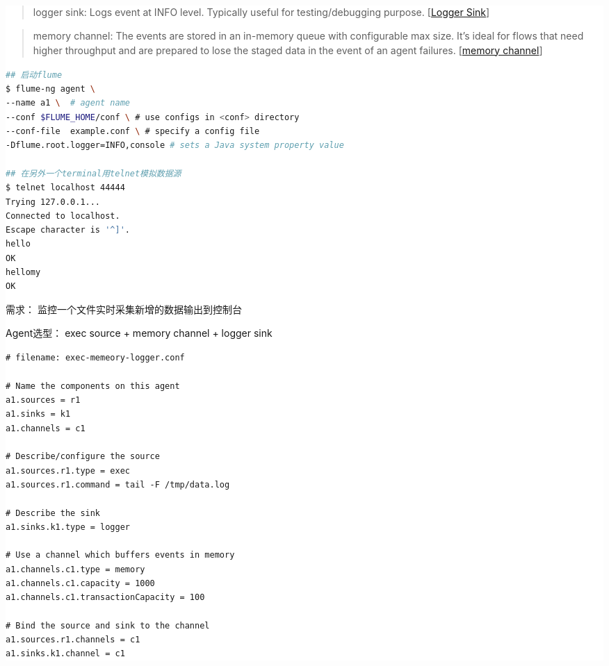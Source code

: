 
> <CB>logger sink</CB>: Logs event at INFO level. Typically useful for testing/debugging purpose.  [[Logger Sink](http://flume.apache.org/FlumeUserGuide.html#logger-sink)]

> <CB>memory channel</CB>: The events are stored in an in-memory queue with configurable max size. It’s ideal for flows that need higher throughput and are prepared to lose the staged data in the event of an agent failures. [[memory channel](http://flume.apache.org/FlumeUserGuide.html#memory-channel0)]

```bash
## 启动flume
$ flume-ng agent \
--name a1 \  # agent name
--conf $FLUME_HOME/conf \ # use configs in <conf> directory
--conf-file  example.conf \ # specify a config file
-Dflume.root.logger=INFO,console # sets a Java system property value

## 在另外一个terminal用telnet模拟数据源
$ telnet localhost 44444 
Trying 127.0.0.1...
Connected to localhost.
Escape character is '^]'.
hello
OK
hellomy
OK
```


<hh>需求： 监控一个文件实时采集新增的数据输出到控制台<hh>

Agent选型： exec source + memory channel + logger sink




```
# filename: exec-memeory-logger.conf

# Name the components on this agent
a1.sources = r1
a1.sinks = k1
a1.channels = c1

# Describe/configure the source
a1.sources.r1.type = exec
a1.sources.r1.command = tail -F /tmp/data.log

# Describe the sink
a1.sinks.k1.type = logger

# Use a channel which buffers events in memory
a1.channels.c1.type = memory
a1.channels.c1.capacity = 1000
a1.channels.c1.transactionCapacity = 100

# Bind the source and sink to the channel
a1.sources.r1.channels = c1
a1.sinks.k1.channel = c1
```
